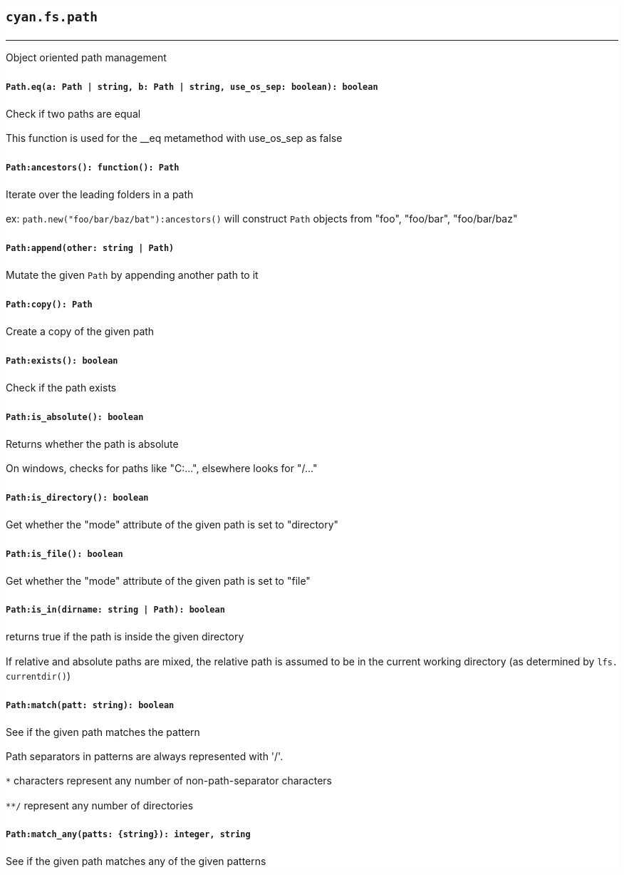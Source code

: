 ## `cyan.fs.path`
---

Object oriented path management

#### `Path.eq(a: Path | string, b: Path | string, use_os_sep: boolean): boolean`
Check if two paths are equal

This function is used for the __eq metamethod with use_os_sep as false

#### `Path:ancestors(): function(): Path`
Iterate over the leading folders in a path

ex: `path.new("foo/bar/baz/bat"):ancestors()` will construct `Path` objects from "foo", "foo/bar", "foo/bar/baz"

#### `Path:append(other: string | Path)`
Mutate the given `Path` by appending another path to it

#### `Path:copy(): Path`
Create a copy of the given path

#### `Path:exists(): boolean`
Check if the path exists

#### `Path:is_absolute(): boolean`
Returns whether the path is absolute

On windows, checks for paths like "C:\...", elsewhere looks for "/..."

#### `Path:is_directory(): boolean`
Get whether the "mode" attribute of the given path is set to "directory"

#### `Path:is_file(): boolean`
Get whether the "mode" attribute of the given path is set to "file"

#### `Path:is_in(dirname: string | Path): boolean`
returns true if the path is inside the given directory

If relative and absolute paths are mixed, the relative path is assumed to be in the current working directory (as determined by `lfs.currentdir()`)

#### `Path:match(patt: string): boolean`
See if the given path matches the pattern

Path separators in patterns are always represented with '/'.

`*` characters represent any number of non-path-separator characters

`**/` represent any number of directories

#### `Path:match_any(patts: {string}): integer, string`
See if the given path matches any of the given patterns
